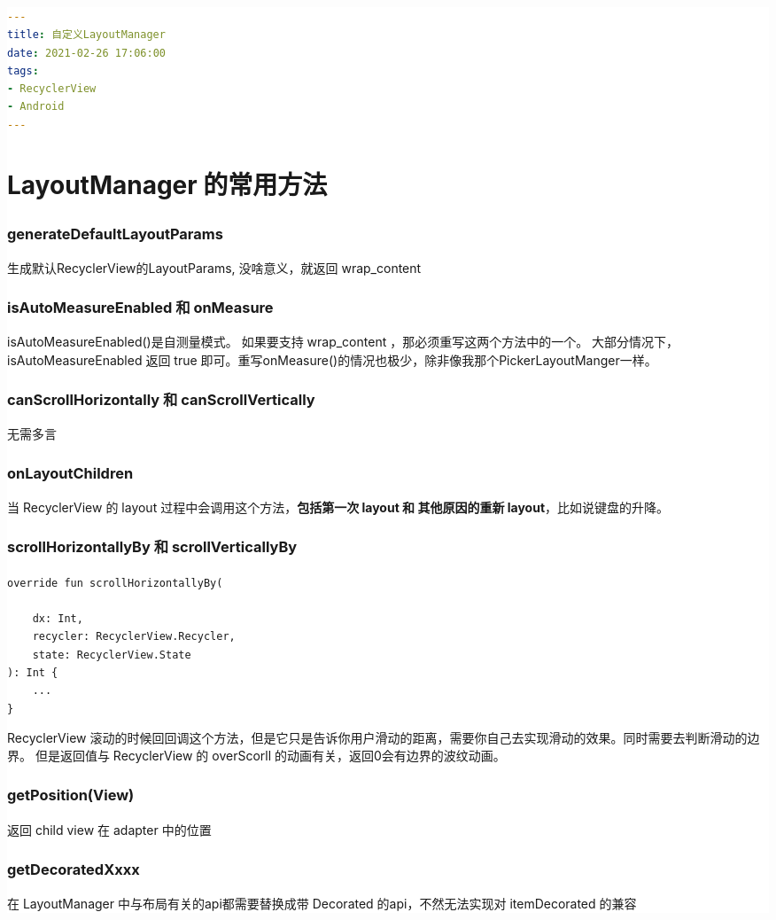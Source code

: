 ```yaml
---
title: 自定义LayoutManager
date: 2021-02-26 17:06:00
tags:
- RecyclerView
- Android
---
```


# LayoutManager 的常用方法

### generateDefaultLayoutParams

生成默认RecyclerView的LayoutParams, 没啥意义，就返回 wrap_content

### isAutoMeasureEnabled 和 onMeasure

isAutoMeasureEnabled()是自测量模式。 如果要支持 wrap_content ，那必须重写这两个方法中的一个。 大部分情况下，isAutoMeasureEnabled 返回 true 即可。重写onMeasure()的情况也极少，除非像我那个PickerLayoutManger一样。

### canScrollHorizontally 和 canScrollVertically 

无需多言

### onLayoutChildren 

当 RecyclerView 的 layout 过程中会调用这个方法，**包括第一次 layout 和 其他原因的重新 layout**，比如说键盘的升降。

### scrollHorizontallyBy 和 scrollVerticallyBy

```
override fun scrollHorizontallyBy(

    dx: Int,
    recycler: RecyclerView.Recycler,
    state: RecyclerView.State
): Int {
    ...
}
```

RecyclerView 滚动的时候回回调这个方法，但是它只是告诉你用户滑动的距离，需要你自己去实现滑动的效果。同时需要去判断滑动的边界。
但是返回值与 RecyclerView 的 overScorll 的动画有关，返回0会有边界的波纹动画。

### getPosition(View)

返回 child view 在 adapter 中的位置

### getDecoratedXxxx

在 LayoutManager 中与布局有关的api都需要替换成带 Decorated 的api，不然无法实现对 itemDecorated 的兼容
